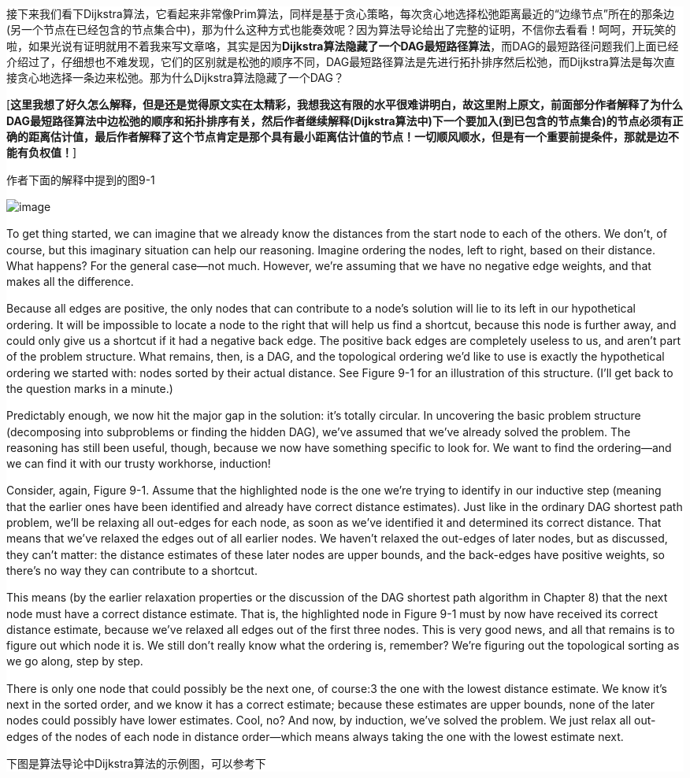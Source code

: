 接下来我们看下Dijkstra算法，它看起来非常像Prim算法，同样是基于贪心策略，每次贪心地选择松弛距离最近的“边缘节点”所在的那条边(另一个节点在已经包含的节点集合中)，那为什么这种方式也能奏效呢？因为算法导论给出了完整的证明，不信你去看看！呵呵，开玩笑的啦，如果光说有证明就用不着我来写文章咯，其实是因为**Dijkstra算法隐藏了一个DAG最短路径算法**，而DAG的最短路径问题我们上面已经介绍过了，仔细想也不难发现，它们的区别就是松弛的顺序不同，DAG最短路径算法是先进行拓扑排序然后松弛，而Dijkstra算法是每次直接贪心地选择一条边来松弛。那为什么Dijkstra算法隐藏了一个DAG？

[**这里我想了好久怎么解释，但是还是觉得原文实在太精彩，我想我这有限的水平很难讲明白，故这里附上原文，前面部分作者解释了为什么DAG最短路径算法中边松弛的顺序和拓扑排序有关，然后作者继续解释(Dijkstra算法中)下一个要加入(到已包含的节点集合)的节点必须有正确的距离估计值，最后作者解释了这个节点肯定是那个具有最小距离估计值的节点！一切顺风顺水，但是有一个重要前提条件，那就是边不能有负权值！**]

作者下面的解释中提到的图9-1

![image](/images/algos/dijkstra0.png)

To get thing started, we can imagine that we already know the distances from the start node to each of the others. We don’t, of course, but this imaginary situation can help our reasoning. Imagine ordering the nodes, left to right, based on their distance. What happens? For the general case—not much. However, we’re assuming that we have no negative edge weights, and that makes all the difference.

Because all edges are positive, the only nodes that can contribute to a node’s solution will lie to its left in our hypothetical ordering. It will be impossible to locate a node to the right that will help us find a shortcut, because this node is further away, and could only give us a shortcut if it had a negative back edge. The positive back edges are completely useless to us, and aren’t part of the problem structure. What remains, then, is a DAG, and the topological ordering we’d like to use is exactly the hypothetical ordering we started with: nodes sorted by their actual distance. See Figure 9-1 for an illustration of this structure. (I’ll get back to the question marks in a minute.)

Predictably enough, we now hit the major gap in the solution: it’s totally circular. In uncovering the basic problem structure (decomposing into subproblems or finding the hidden DAG), we’ve assumed that we’ve already solved the problem. The reasoning has still been useful, though, because we now have something specific to look for. We want to find the ordering—and we can find it with our trusty workhorse, induction!

Consider, again, Figure 9-1. Assume that the highlighted node is the one we’re trying to identify in our inductive step (meaning that the earlier ones have been identified and already have correct distance estimates). Just like in the ordinary DAG shortest path problem, we’ll be relaxing all out-edges for each node, as soon as we’ve identified it and determined its correct distance. That means that we’ve relaxed the edges out of all earlier nodes. We haven’t relaxed the out-edges of later nodes, but as discussed, they can’t matter: the distance estimates of these later nodes are upper bounds, and the back-edges have positive weights, so there’s no way they can contribute to a shortcut.

This means (by the earlier relaxation properties or the discussion of the DAG shortest path algorithm in Chapter 8) that the next node must have a correct distance estimate. That is, the highlighted node in Figure 9-1 must by now have received its correct distance estimate, because we’ve relaxed all edges out of the first three nodes. This is very good news, and all that remains is to figure out which node it is. We still don’t really know what the ordering is, remember? We’re figuring out the topological sorting as we go along, step by step.

There is only one node that could possibly be the next one, of course:3 the one with the lowest distance estimate. We know it’s next in the sorted order, and we know it has a correct estimate; because these estimates are upper bounds, none of the later nodes could possibly have lower estimates. Cool, no? And now, by induction, we’ve solved the problem. We just relax all out-edges of the nodes of each node in distance order—which means always taking the one with the lowest estimate next.

下图是算法导论中Dijkstra算法的示例图，可以参考下
